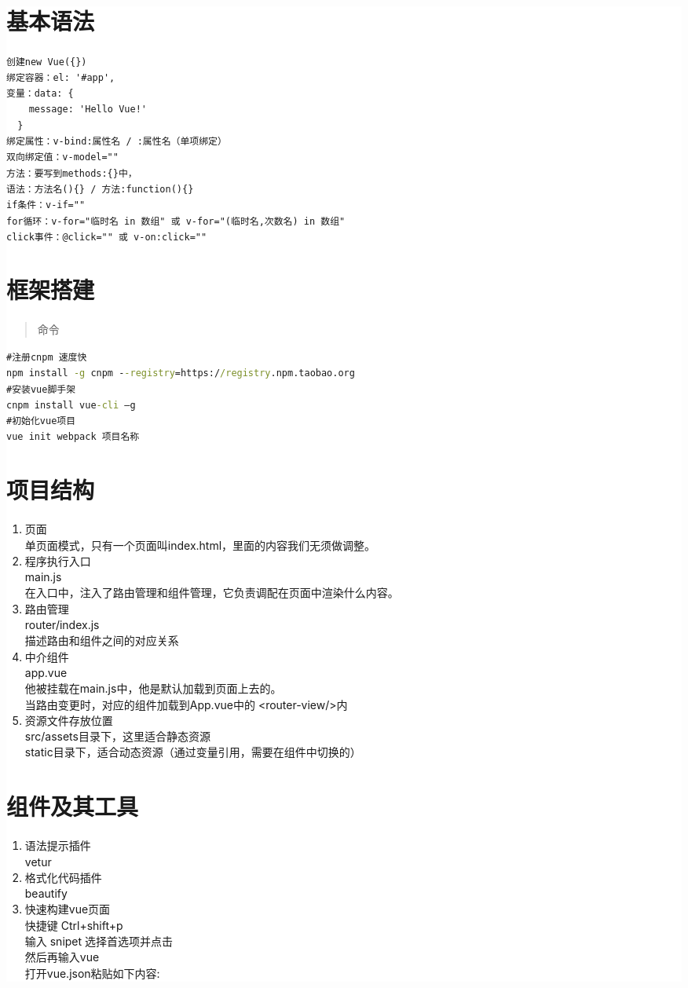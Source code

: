# 基本语法
```
创建new Vue({})
绑定容器：el: '#app',
变量：data: {
    message: 'Hello Vue!'
  }
绑定属性：v-bind:属性名 / :属性名（单项绑定）
双向绑定值：v-model=""
方法：要写到methods:{}中，
语法：方法名(){} / 方法:function(){}
if条件：v-if=""
for循环：v-for="临时名 in 数组" 或 v-for="(临时名,次数名) in 数组"
click事件：@click="" 或 v-on:click=""
```
# 框架搭建
> 命令
```cmd
#注册cnpm 速度快
npm install -g cnpm --registry=https://registry.npm.taobao.org
#安装vue脚手架
cnpm install vue-cli –g
#初始化vue项目
vue init webpack 项目名称
```

# 项目结构
1. 页面  
    单页面模式，只有一个页面叫index.html，里面的内容我们无须做调整。  
2. 程序执行入口  
    main.js  
    在入口中，注入了路由管理和组件管理，它负责调配在页面中渲染什么内容。  
3. 路由管理  
    router/index.js  
    描述路由和组件之间的对应关系  
4. 中介组件  
    app.vue  
    他被挂载在main.js中，他是默认加载到页面上去的。  
    当路由变更时，对应的组件加载到App.vue中的 \<router-view/>内    
5. 资源文件存放位置  
    src/assets目录下，这里适合静态资源  
    static目录下，适合动态资源（通过变量引用，需要在组件中切换的） 

# 组件及其工具
1. 语法提示插件  
vetur
2. 格式化代码插件  
beautify
3. 快速构建vue页面  
   快捷键 Ctrl+shift+p  
   输入 snipet 选择首选项并点击  
   然后再输入vue  
   打开vue.json粘贴如下内容:  
